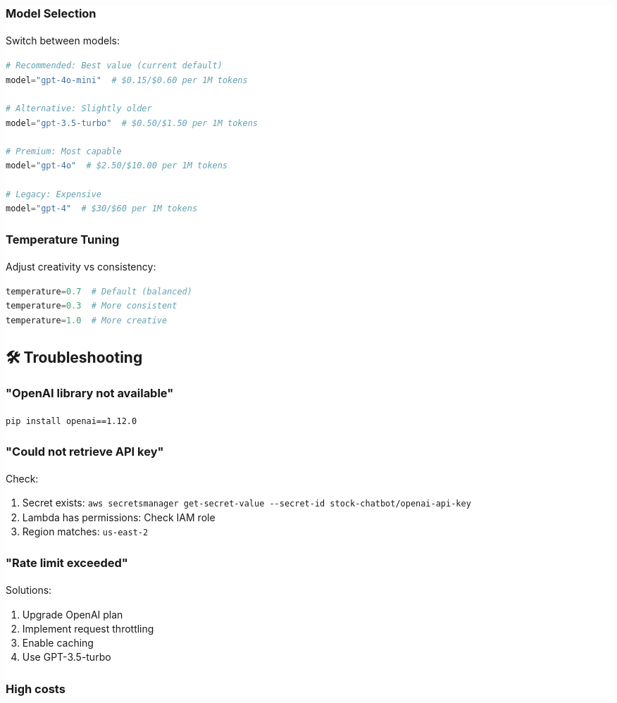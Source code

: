 ### Model Selection

Switch between models:

```python
# Recommended: Best value (current default)
model="gpt-4o-mini"  # $0.15/$0.60 per 1M tokens

# Alternative: Slightly older
model="gpt-3.5-turbo"  # $0.50/$1.50 per 1M tokens

# Premium: Most capable
model="gpt-4o"  # $2.50/$10.00 per 1M tokens

# Legacy: Expensive
model="gpt-4"  # $30/$60 per 1M tokens
```

### Temperature Tuning

Adjust creativity vs consistency:

```python
temperature=0.7  # Default (balanced)
temperature=0.3  # More consistent
temperature=1.0  # More creative
```

## 🛠️ Troubleshooting

### "OpenAI library not available"

```bash
pip install openai==1.12.0
```

### "Could not retrieve API key"

Check:
1. Secret exists: `aws secretsmanager get-secret-value --secret-id stock-chatbot/openai-api-key`
2. Lambda has permissions: Check IAM role
3. Region matches: `us-east-2`

### "Rate limit exceeded"

Solutions:
1. Upgrade OpenAI plan
2. Implement request throttling
3. Enable caching
4. Use GPT-3.5-turbo

### High costs
